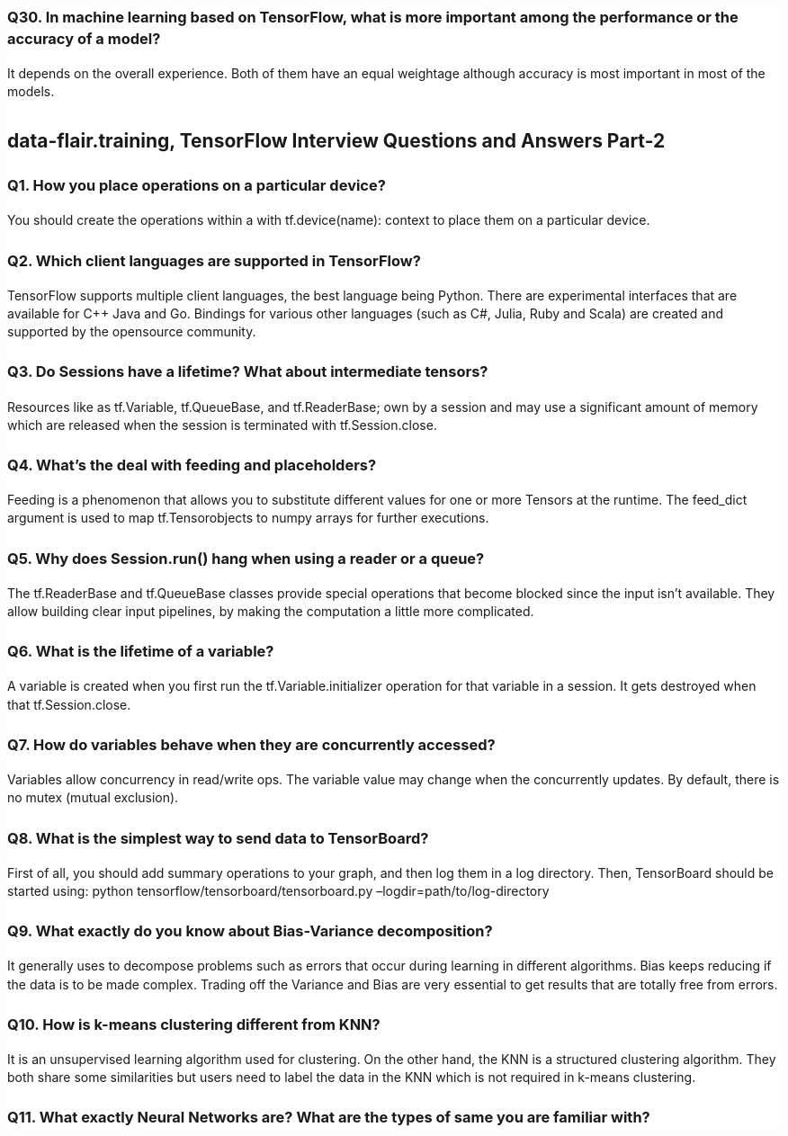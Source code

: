 ### Q30. In machine learning based on TensorFlow, what is more important among the performance or the accuracy of a model?
It depends on the overall experience. Both of them have an equal weightage although accuracy is most important in most of the models.

## data-flair.training, TensorFlow Interview Questions and Answers Part-2

### Q1. How you place operations on a particular device?
You should create the operations within a with tf.device(name): context to place them on a particular device.
### Q2. Which client languages are supported in TensorFlow?
TensorFlow supports multiple client languages, the best language being Python. There are experimental interfaces that are available for C++ Java and Go. Bindings for various other languages (such as C#, Julia, Ruby and Scala) are created and supported by the opensource community.
### Q3. Do Sessions have a lifetime? What about intermediate tensors?
Resources like as tf.Variable, tf.QueueBase, and tf.ReaderBase; own by a session and may use a significant amount of memory which are released when the session is terminated with tf.Session.close.
### Q4. What’s the deal with feeding and placeholders?
Feeding is a phenomenon that allows you to substitute different values for one or more Tensors at the runtime. The feed_dict argument is used to map tf.Tensorobjects to numpy arrays for further executions.
### Q5. Why does Session.run() hang when using a reader or a queue?
The tf.ReaderBase and tf.QueueBase classes provide special operations that become blocked since the input isn’t available. They allow building clear input pipelines, by making the computation a little more complicated.
### Q6. What is the lifetime of a variable?
A variable is created when you first run the tf.Variable.initializer operation for that variable in a session. It gets destroyed when that tf.Session.close.
### Q7. How do variables behave when they are concurrently accessed?
Variables allow concurrency in read/write ops. The variable value may change when the concurrently updates. By default, there is no mutex (mutual exclusion).
### Q8. What is the simplest way to send data to TensorBoard?
First of all, you should add summary operations to your graph, and then log them in a log directory. Then, TensorBoard  should be started using:
python tensorflow/tensorboard/tensorboard.py –logdir=path/to/log-directory
### Q9. What exactly do you know about Bias-Variance decomposition?
It generally uses to decompose problems such as errors that occur during learning in different algorithms. Bias keeps reducing if the data is to be made complex. Trading off the Variance and Bias are very essential to get results that are totally free from errors. 
### Q10.  How is k-means clustering different from KNN?
It is an unsupervised learning algorithm used for clustering. On the other hand, the KNN is a structured clustering algorithm. They both share some similarities but users need to label the data in the KNN which is not required in k-means clustering. 
### Q11. What exactly Neural Networks are? What are the types of same you are familiar with?